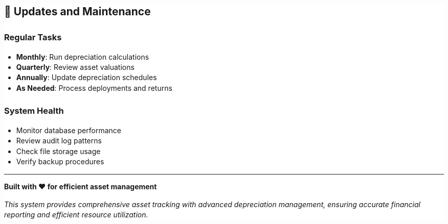 ## 🔄 Updates and Maintenance

### Regular Tasks
- **Monthly**: Run depreciation calculations
- **Quarterly**: Review asset valuations
- **Annually**: Update depreciation schedules
- **As Needed**: Process deployments and returns

### System Health
- Monitor database performance
- Review audit log patterns
- Check file storage usage
- Verify backup procedures

---

**Built with ❤️ for efficient asset management**

*This system provides comprehensive asset tracking with advanced depreciation management, ensuring accurate financial reporting and efficient resource utilization.*